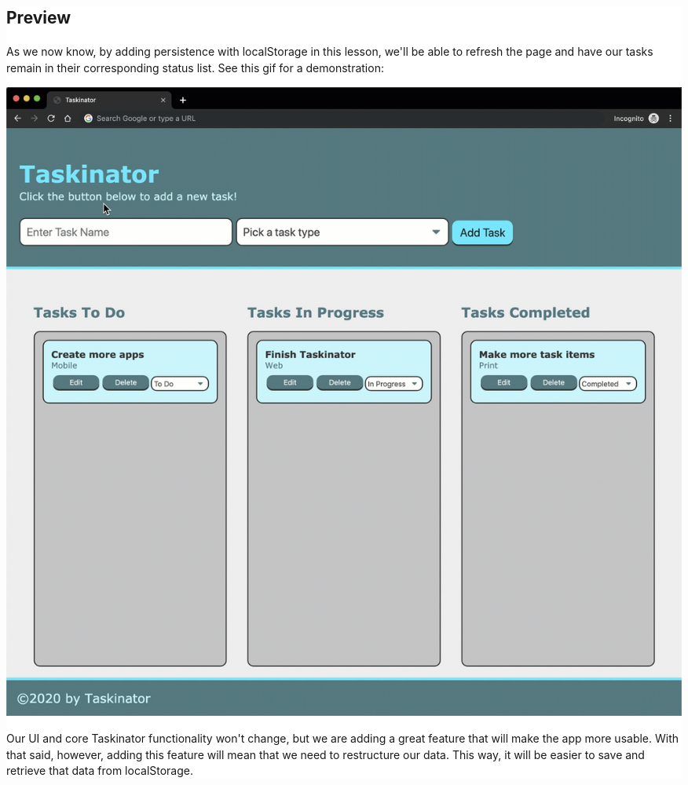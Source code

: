 ## Preview 

As we now know, by adding persistence with localStorage in this lesson, we'll be able to refresh the page and have our tasks remain in their corresponding status list. See this gif for a demonstration:

![Taskinator with persistence](assets/lesson-5/200-lesson-5.gif)

Our UI and core Taskinator functionality won't change, but we are adding a great feature that will make the app more usable. With that said, however, adding this feature will mean that we need to restructure our data. This way, it will be easier to save and retrieve that data from localStorage.
